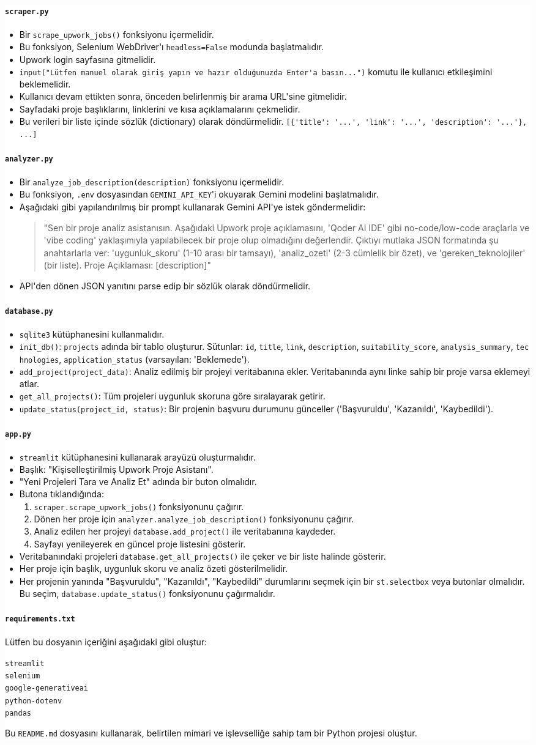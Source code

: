 #### `scraper.py`
-   Bir `scrape_upwork_jobs()` fonksiyonu içermelidir.
-   Bu fonksiyon, Selenium WebDriver'ı `headless=False` modunda başlatmalıdır.
-   Upwork login sayfasına gitmelidir.
-   `input("Lütfen manuel olarak giriş yapın ve hazır olduğunuzda Enter'a basın...")` komutu ile kullanıcı etkileşimini beklemelidir.
-   Kullanıcı devam ettikten sonra, önceden belirlenmiş bir arama URL'sine gitmelidir.
-   Sayfadaki proje başlıklarını, linklerini ve kısa açıklamalarını çekmelidir.
-   Bu verileri bir liste içinde sözlük (dictionary) olarak döndürmelidir. `[{'title': '...', 'link': '...', 'description': '...'}, ...]`

#### `analyzer.py`
-   Bir `analyze_job_description(description)` fonksiyonu içermelidir.
-   Bu fonksiyon, `.env` dosyasından `GEMINI_API_KEY`'i okuyarak Gemini modelini başlatmalıdır.
-   Aşağıdaki gibi yapılandırılmış bir prompt kullanarak Gemini API'ye istek göndermelidir:
    > "Sen bir proje analiz asistanısın. Aşağıdaki Upwork proje açıklamasını, 'Qoder AI IDE' gibi no-code/low-code araçlarla ve 'vibe coding' yaklaşımıyla yapılabilecek bir proje olup olmadığını değerlendir. Çıktıyı mutlaka JSON formatında şu anahtarlarla ver: 'uygunluk_skoru' (1-10 arası bir tamsayı), 'analiz_ozeti' (2-3 cümlelik bir özet), ve 'gereken_teknolojiler' (bir liste). Proje Açıklaması: [description]"
-   API'den dönen JSON yanıtını parse edip bir sözlük olarak döndürmelidir.

#### `database.py`
-   `sqlite3` kütüphanesini kullanmalıdır.
-   `init_db()`: `projects` adında bir tablo oluşturur. Sütunlar: `id`, `title`, `link`, `description`, `suitability_score`, `analysis_summary`, `technologies`, `application_status` (varsayılan: 'Beklemede').
-   `add_project(project_data)`: Analiz edilmiş bir projeyi veritabanına ekler. Veritabanında aynı linke sahip bir proje varsa eklemeyi atlar.
-   `get_all_projects()`: Tüm projeleri uygunluk skoruna göre sıralayarak getirir.
-   `update_status(project_id, status)`: Bir projenin başvuru durumunu günceller ('Başvuruldu', 'Kazanıldı', 'Kaybedildi').

#### `app.py`
-   `streamlit` kütüphanesini kullanarak arayüzü oluşturmalıdır.
-   Başlık: "Kişiselleştirilmiş Upwork Proje Asistanı".
-   "Yeni Projeleri Tara ve Analiz Et" adında bir buton olmalıdır.
-   Butona tıklandığında:
    1.  `scraper.scrape_upwork_jobs()` fonksiyonunu çağırır.
    2.  Dönen her proje için `analyzer.analyze_job_description()` fonksiyonunu çağırır.
    3.  Analiz edilen her projeyi `database.add_project()` ile veritabanına kaydeder.
    4.  Sayfayı yenileyerek en güncel proje listesini gösterir.
-   Veritabanındaki projeleri `database.get_all_projects()` ile çeker ve bir liste halinde gösterir.
-   Her proje için başlık, uygunluk skoru ve analiz özeti gösterilmelidir.
-   Her projenin yanında "Başvuruldu", "Kazanıldı", "Kaybedildi" durumlarını seçmek için bir `st.selectbox` veya butonlar olmalıdır. Bu seçim, `database.update_status()` fonksiyonunu çağırmalıdır.

#### `requirements.txt`
Lütfen bu dosyanın içeriğini aşağıdaki gibi oluştur:
```
streamlit
selenium
google-generativeai
python-dotenv
pandas
```

Bu `README.md` dosyasını kullanarak, belirtilen mimari ve işlevselliğe sahip tam bir Python projesi oluştur.
